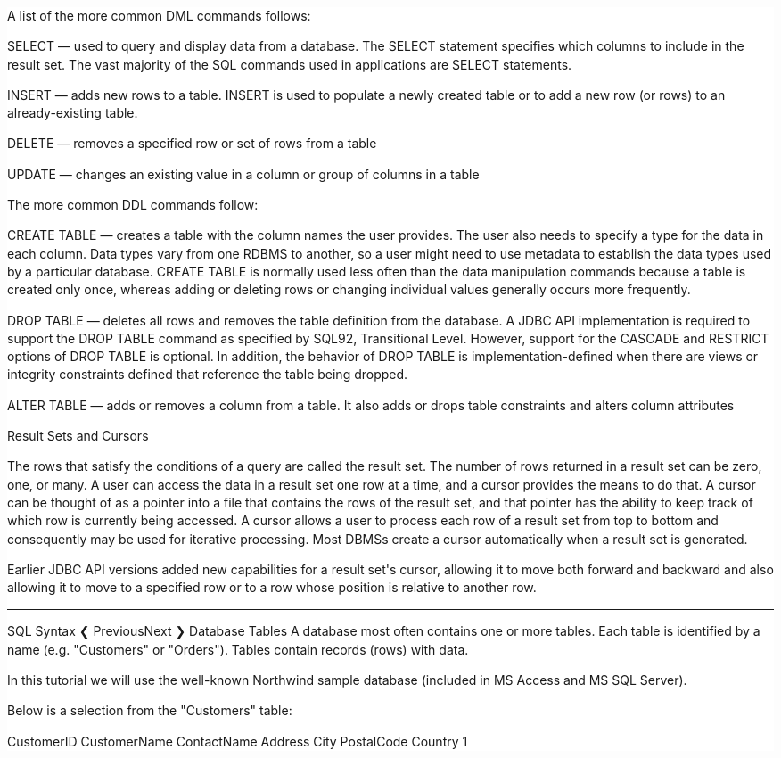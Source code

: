 A list of the more common DML commands follows:

SELECT —  used to query and display data from a database. The SELECT statement specifies which columns to include in the result set. The vast majority of the SQL commands used in applications are SELECT statements.

INSERT —  adds new rows to a table. INSERT is used to populate a newly created table or to add a new row (or rows) to an already-existing table.

DELETE —  removes a specified row or set of rows from a table

UPDATE —  changes an existing value in a column or group of columns in a table

The more common DDL commands follow:

CREATE TABLE —  creates a table with the column names the user provides. The user also needs to specify a type for the data in each column. Data types vary from one RDBMS to another, so a user might need to use metadata to establish the data types used by a particular database. CREATE TABLE is normally used less often than the data manipulation commands because a table is created only once, whereas adding or deleting rows or changing individual values generally occurs more frequently.

DROP TABLE —  deletes all rows and removes the table definition from the database. A JDBC API implementation is required to support the DROP TABLE command as specified by SQL92, Transitional Level. However, support for the CASCADE and RESTRICT options of DROP TABLE is optional. In addition, the behavior of DROP TABLE is implementation-defined when there are views or integrity constraints defined that reference the table being dropped.

ALTER TABLE —  adds or removes a column from a table. It also adds or drops table constraints and alters column attributes

Result Sets and Cursors

The rows that satisfy the conditions of a query are called the result set. The number of rows returned in a result set can be zero, one, or many. A user can access the data in a result set one row at a time, and a cursor provides the means to do that. A cursor can be thought of as a pointer into a file that contains the rows of the result set, and that pointer has the ability to keep track of which row is currently being accessed. A cursor allows a user to process each row of a result set from top to bottom and consequently may be used for iterative processing. Most DBMSs create a cursor automatically when a result set is generated.

Earlier JDBC API versions added new capabilities for a result set's cursor, allowing it to move both forward and backward and also allowing it to move to a specified row or to a row whose position is relative to another row.


-------

SQL Syntax
❮ PreviousNext ❯
Database Tables
A database most often contains one or more tables. Each table is identified by a name (e.g. "Customers" or "Orders"). Tables contain records (rows) with data.

In this tutorial we will use the well-known Northwind sample database (included in MS Access and MS SQL Server).

Below is a selection from the "Customers" table:

CustomerID	CustomerName	ContactName	Address	City	PostalCode	Country
1
